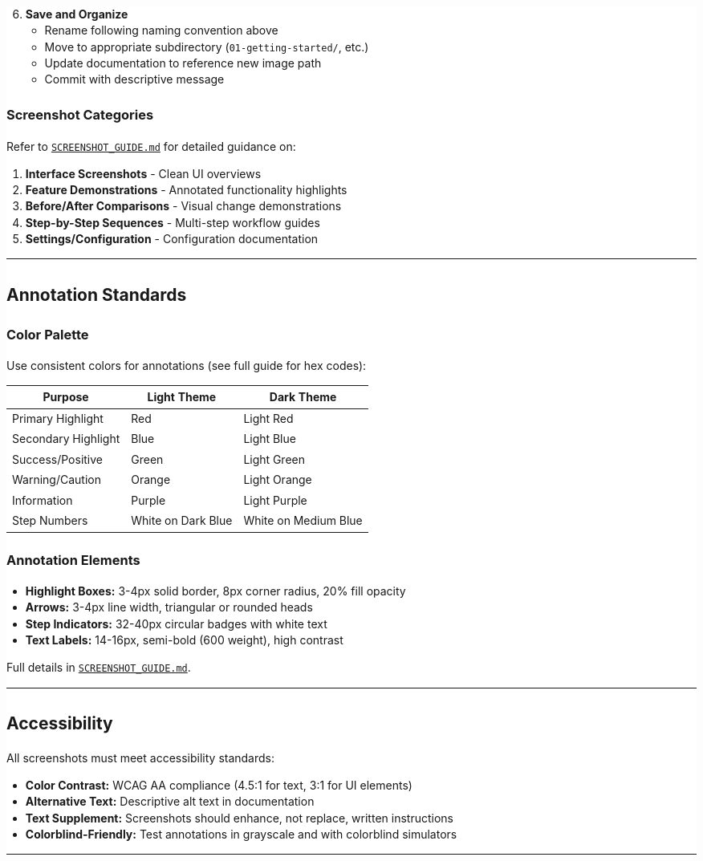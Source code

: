 6. **Save and Organize**
   - Rename following naming convention above
   - Move to appropriate subdirectory (`01-getting-started/`, etc.)
   - Update documentation to reference new image path
   - Commit with descriptive message

### Screenshot Categories

Refer to [`SCREENSHOT_GUIDE.md`](../SCREENSHOT_GUIDE.md) for detailed guidance on:

1. **Interface Screenshots** - Clean UI overviews
2. **Feature Demonstrations** - Annotated functionality highlights
3. **Before/After Comparisons** - Visual change demonstrations
4. **Step-by-Step Sequences** - Multi-step workflow guides
5. **Settings/Configuration** - Configuration documentation

---

## Annotation Standards

### Color Palette

Use consistent colors for annotations (see full guide for hex codes):

| Purpose | Light Theme | Dark Theme |
|---------|-------------|------------|
| Primary Highlight | Red | Light Red |
| Secondary Highlight | Blue | Light Blue |
| Success/Positive | Green | Light Green |
| Warning/Caution | Orange | Light Orange |
| Information | Purple | Light Purple |
| Step Numbers | White on Dark Blue | White on Medium Blue |

### Annotation Elements

- **Highlight Boxes:** 3-4px solid border, 8px corner radius, 20% fill opacity
- **Arrows:** 3-4px line width, triangular or rounded heads
- **Step Indicators:** 32-40px circular badges with white text
- **Text Labels:** 14-16px, semi-bold (600 weight), high contrast

Full details in [`SCREENSHOT_GUIDE.md`](../SCREENSHOT_GUIDE.md#annotation-standards).

---

## Accessibility

All screenshots must meet accessibility standards:

- **Color Contrast:** WCAG AA compliance (4.5:1 for text, 3:1 for UI elements)
- **Alternative Text:** Descriptive alt text in documentation
- **Text Supplement:** Screenshots should enhance, not replace, written instructions
- **Colorblind-Friendly:** Test annotations in grayscale and with colorblind simulators

---
